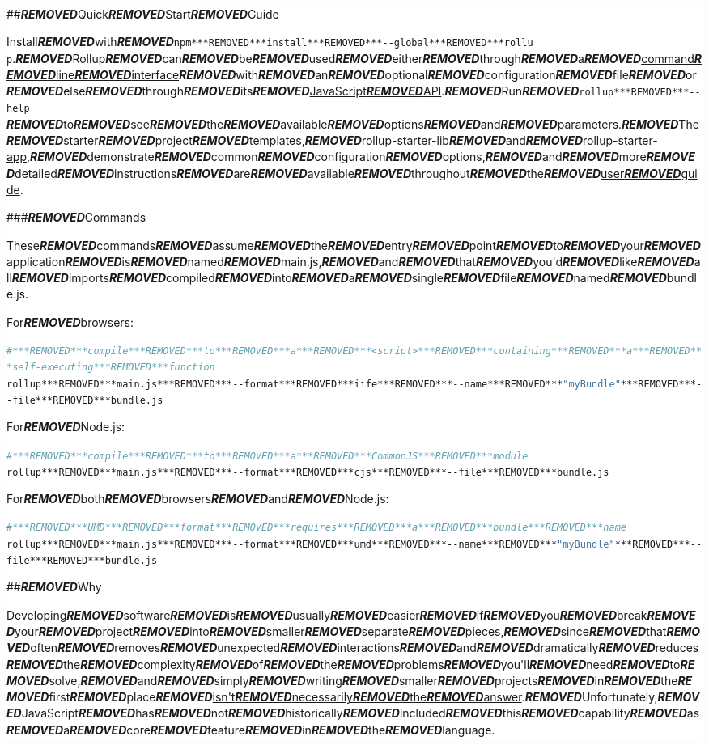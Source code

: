 ##***REMOVED***Quick***REMOVED***Start***REMOVED***Guide

Install***REMOVED***with***REMOVED***`npm***REMOVED***install***REMOVED***--global***REMOVED***rollup`.***REMOVED***Rollup***REMOVED***can***REMOVED***be***REMOVED***used***REMOVED***either***REMOVED***through***REMOVED***a***REMOVED***[command***REMOVED***line***REMOVED***interface](https://rollupjs.org/command-line-interface/)***REMOVED***with***REMOVED***an***REMOVED***optional***REMOVED***configuration***REMOVED***file***REMOVED***or***REMOVED***else***REMOVED***through***REMOVED***its***REMOVED***[JavaScript***REMOVED***API](https://rollupjs.org/javascript-api/).***REMOVED***Run***REMOVED***`rollup***REMOVED***--help`***REMOVED***to***REMOVED***see***REMOVED***the***REMOVED***available***REMOVED***options***REMOVED***and***REMOVED***parameters.***REMOVED***The***REMOVED***starter***REMOVED***project***REMOVED***templates,***REMOVED***[rollup-starter-lib](https://github.com/rollup/rollup-starter-lib)***REMOVED***and***REMOVED***[rollup-starter-app](https://github.com/rollup/rollup-starter-app),***REMOVED***demonstrate***REMOVED***common***REMOVED***configuration***REMOVED***options,***REMOVED***and***REMOVED***more***REMOVED***detailed***REMOVED***instructions***REMOVED***are***REMOVED***available***REMOVED***throughout***REMOVED***the***REMOVED***[user***REMOVED***guide](https://rollupjs.org/introduction/).

###***REMOVED***Commands

These***REMOVED***commands***REMOVED***assume***REMOVED***the***REMOVED***entry***REMOVED***point***REMOVED***to***REMOVED***your***REMOVED***application***REMOVED***is***REMOVED***named***REMOVED***main.js,***REMOVED***and***REMOVED***that***REMOVED***you'd***REMOVED***like***REMOVED***all***REMOVED***imports***REMOVED***compiled***REMOVED***into***REMOVED***a***REMOVED***single***REMOVED***file***REMOVED***named***REMOVED***bundle.js.

For***REMOVED***browsers:

```bash
#***REMOVED***compile***REMOVED***to***REMOVED***a***REMOVED***<script>***REMOVED***containing***REMOVED***a***REMOVED***self-executing***REMOVED***function
rollup***REMOVED***main.js***REMOVED***--format***REMOVED***iife***REMOVED***--name***REMOVED***"myBundle"***REMOVED***--file***REMOVED***bundle.js
```

For***REMOVED***Node.js:

```bash
#***REMOVED***compile***REMOVED***to***REMOVED***a***REMOVED***CommonJS***REMOVED***module
rollup***REMOVED***main.js***REMOVED***--format***REMOVED***cjs***REMOVED***--file***REMOVED***bundle.js
```

For***REMOVED***both***REMOVED***browsers***REMOVED***and***REMOVED***Node.js:

```bash
#***REMOVED***UMD***REMOVED***format***REMOVED***requires***REMOVED***a***REMOVED***bundle***REMOVED***name
rollup***REMOVED***main.js***REMOVED***--format***REMOVED***umd***REMOVED***--name***REMOVED***"myBundle"***REMOVED***--file***REMOVED***bundle.js
```

##***REMOVED***Why

Developing***REMOVED***software***REMOVED***is***REMOVED***usually***REMOVED***easier***REMOVED***if***REMOVED***you***REMOVED***break***REMOVED***your***REMOVED***project***REMOVED***into***REMOVED***smaller***REMOVED***separate***REMOVED***pieces,***REMOVED***since***REMOVED***that***REMOVED***often***REMOVED***removes***REMOVED***unexpected***REMOVED***interactions***REMOVED***and***REMOVED***dramatically***REMOVED***reduces***REMOVED***the***REMOVED***complexity***REMOVED***of***REMOVED***the***REMOVED***problems***REMOVED***you'll***REMOVED***need***REMOVED***to***REMOVED***solve,***REMOVED***and***REMOVED***simply***REMOVED***writing***REMOVED***smaller***REMOVED***projects***REMOVED***in***REMOVED***the***REMOVED***first***REMOVED***place***REMOVED***[isn't***REMOVED***necessarily***REMOVED***the***REMOVED***answer](https://medium.com/@Rich_Harris/small-modules-it-s-not-quite-that-simple-3ca532d65de4).***REMOVED***Unfortunately,***REMOVED***JavaScript***REMOVED***has***REMOVED***not***REMOVED***historically***REMOVED***included***REMOVED***this***REMOVED***capability***REMOVED***as***REMOVED***a***REMOVED***core***REMOVED***feature***REMOVED***in***REMOVED***the***REMOVED***language.
